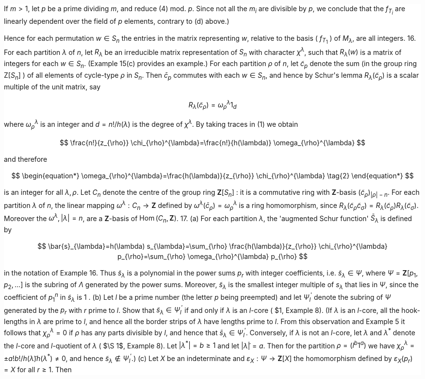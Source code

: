 If $m>1$, let $p$ be a prime dividing $m$, and reduce (4) mod. $p$. Since not all the $m_{i}$ are divisible by $p$, we conclude that the $f_{T_{i}}$ are linearly dependent over the field of $p$ elements, contrary to (d) above.)

Hence for each permutation $w \in S_{n}$ the entries in the matrix representing $w$, relative to the basis ( $f_{T_{1}}$ ) of $M_{\lambda}$, are all integers.
16. For each partition $\lambda$ of $n$, let $R_{\lambda}$ be an irreducible matrix representation of $S_{n}$ with character $\chi^{\lambda}$, such that $R_{\lambda}(w)$ is a matrix of integers for each $w \in S_{n}$. (Example 15(c) provides an example.) For each partition $\rho$ of $n$, let $\tilde{c}_{p}$ denote the sum (in the group ring $\mathrm{Z}\left[S_{n}\right]$ ) of all elements of cycle-type $\rho$ in $S_{n}$. Then $\bar{c}_{p}$ commutes with each $w \in S_{n}$, and hence by Schur's lemma $R_{\lambda}\left(\tilde{c}_{\rho}\right)$ is a scalar multiple of the unit matrix, say

$$
\begin{equation*}
R_{\lambda}\left(\tilde{c}_{\rho}\right)=\omega_{\rho}^{\lambda} 1_{d} \tag{1}
\end{equation*}
$$

where $\omega_{\rho}^{\lambda}$ is an integer and $d=n!/ h(\lambda)$ is the degree of $\chi^{\lambda}$. By taking traces in (1) we obtain

$$
\frac{n!}{z_{\rho}} \chi_{\rho}^{\lambda}=\frac{n!}{h(\lambda)} \omega_{\rho}^{\lambda}
$$

and therefore

$$
\begin{equation*}
\omega_{\rho}^{\lambda}=\frac{h(\lambda)}{z_{\rho}} \chi_{\rho}^{\lambda} \tag{2}
\end{equation*}
$$

is an integer for all $\lambda, \rho$.
Let $C_{n}$ denote the centre of the group ring $\mathbf{Z}\left[S_{n}\right]$ : it is a commutative ring with $\mathbf{Z}$-basis $\left(\tilde{c}_{\rho}\right)_{|\rho|-n}$. For each partition $\lambda$ of $n$, the linear mapping $\omega^{\lambda}: C_{n} \rightarrow \mathbf{Z}$ defined by $\omega^{\lambda}\left(\bar{c}_{\rho}\right)=\omega_{\rho}^{\lambda}$ is a ring homomorphism, since $R_{\lambda}\left(\tilde{c}_{\rho} \tilde{c}_{\sigma}\right)=R_{\lambda}\left(\tilde{c}_{\rho}\right) R_{\lambda}\left(\tilde{c}_{\sigma}\right)$. Moreover the $\omega^{\lambda},|\lambda|=n$, are a $\mathbf{Z}$-basis of $\operatorname{Hom}\left(C_{n}, \mathbf{Z}\right)$.
17. (a) For each partition $\lambda$, the 'augmented Schur function' $\bar{S}_{\lambda}$ is defined by

$$
\bar{s}_{\lambda}=h(\lambda) s_{\lambda}=\sum_{\rho} \frac{h(\lambda)}{z_{\rho}} \chi_{\rho}^{\lambda} p_{\rho}=\sum_{\rho} \omega_{\rho}^{\lambda} p_{\rho}
$$

in the notation of Example 16. Thus $\tilde{s}_{\lambda}$ is a polynomial in the power sums $p_{r}$ with integer coefficients, i.e. $\tilde{s}_{\lambda} \in \Psi$, where $\Psi=\mathbf{Z}\left[p_{1}, p_{2}, \ldots\right]$ is the subring of $\Lambda$ generated by the power sums. Moreover, $\tilde{s}_{\lambda}$ is the smallest integer multiple of $s_{\lambda}$ that lies in $\Psi$, since the coefficient of $p_{1}^{n}$ in $\tilde{s}_{\lambda}$ is 1 .
(b) Let $l$ be a prime number (the letter $p$ being preempted) and let $\Psi_{l}^{\prime}$ denote the subring of $\Psi$ generated by the $p_{r}$ with $r$ prime to $l$. Show that $\tilde{s}_{\lambda} \in \Psi_{l}^{\prime}$ if and only if $\lambda$ is an $l$-core ( $\$ 1$, Example 8).
(If $\lambda$ is an $l$-core, all the hook-lengths in $\lambda$ are prime to $l$, and hence all the border strips of $\lambda$ have lengths prime to $l$. From this observation and Example 5 it follows that $\chi_{\rho}^{\lambda}=0$ if $\rho$ has any parts divisible by $l$, and hence that $\bar{s}_{\lambda} \in \Psi_{l}^{\prime}$. Conversely, if $\lambda$ is not an $l$-core, let $\lambda$ and $\lambda^{*}$ denote the $l$-core and $l$-quotient of $\lambda$ ( $\S 1$, Example 8). Let $\left|\lambda^{*}\right|=b \geqslant 1$ and let $|\tilde{\lambda}|=a$. Then for the partition $\rho=\left(l^{b} 1^{a}\right)$ we have $\chi_{\rho}^{\lambda}= \pm a!b!/ h(\tilde{\lambda}) h\left(\lambda^{*}\right) \neq 0$, and hence $\tilde{s}_{\lambda} \notin \Psi_{l}^{\prime}$.)
(c) Let $X$ be an indeterminate and $\varepsilon_{X}: \Psi \rightarrow \mathbf{Z}[X]$ the homomorphism defined by $\varepsilon_{X}\left(p_{r}\right)=X$ for all $r \geqslant 1$. Then